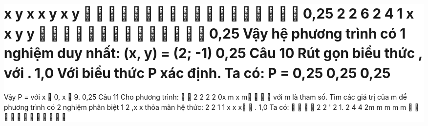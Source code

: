 x y x
x y x y
  
  
 
  
   
  
0,25
2 2
6 2 4 1
x x
y y
 
 
 
 
   
 
0,25
Vậy hệ phương trình có 1 nghiệm duy nhất: \(x, y\) = \(2; -1\)
0,25
Câu 10
Rút gọn biểu thức , với .
1,0
Với biểu thức P xác định. Ta có:
P =
0,25
0,25
0,25
=
Vậy P = với x

0, x

9.
0,25
Câu 11
Cho phương trình:
 
2
2 2 2 0x m x m   
với
m
là tham số. Tìm các
giá trị của
m
để phương trình có 2 nghiệm phân biệt
1 2
,x x
thỏa mãn hệ
thức:
2
2 1 1
x x x 
.
1,0
Ta có:
   
2
2
' 2 1. 2 4 4 2m m m m m
 
         